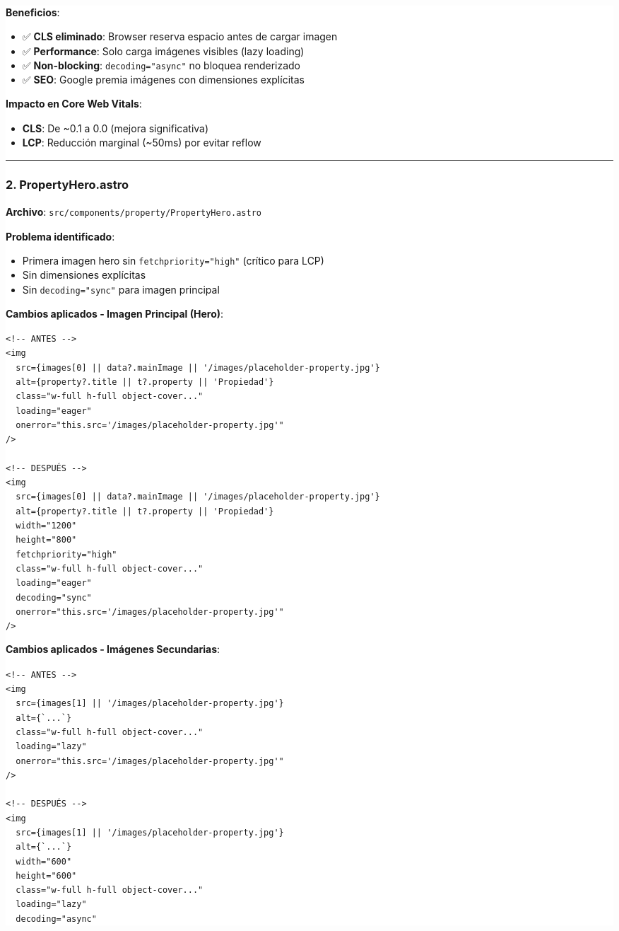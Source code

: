 **Beneficios**:
- ✅ **CLS eliminado**: Browser reserva espacio antes de cargar imagen
- ✅ **Performance**: Solo carga imágenes visibles (lazy loading)
- ✅ **Non-blocking**: `decoding="async"` no bloquea renderizado
- ✅ **SEO**: Google premia imágenes con dimensiones explícitas

**Impacto en Core Web Vitals**:
- **CLS**: De ~0.1 a 0.0 (mejora significativa)
- **LCP**: Reducción marginal (~50ms) por evitar reflow

---

### 2. PropertyHero.astro

**Archivo**: `src/components/property/PropertyHero.astro`

**Problema identificado**:
- Primera imagen hero sin `fetchpriority="high"` (crítico para LCP)
- Sin dimensiones explícitas
- Sin `decoding="sync"` para imagen principal

**Cambios aplicados - Imagen Principal (Hero)**:
```astro
<!-- ANTES -->
<img
  src={images[0] || data?.mainImage || '/images/placeholder-property.jpg'}
  alt={property?.title || t?.property || 'Propiedad'}
  class="w-full h-full object-cover..."
  loading="eager"
  onerror="this.src='/images/placeholder-property.jpg'"
/>

<!-- DESPUÉS -->
<img
  src={images[0] || data?.mainImage || '/images/placeholder-property.jpg'}
  alt={property?.title || t?.property || 'Propiedad'}
  width="1200"
  height="800"
  fetchpriority="high"
  class="w-full h-full object-cover..."
  loading="eager"
  decoding="sync"
  onerror="this.src='/images/placeholder-property.jpg'"
/>
```

**Cambios aplicados - Imágenes Secundarias**:
```astro
<!-- ANTES -->
<img
  src={images[1] || '/images/placeholder-property.jpg'}
  alt={`...`}
  class="w-full h-full object-cover..."
  loading="lazy"
  onerror="this.src='/images/placeholder-property.jpg'"
/>

<!-- DESPUÉS -->
<img
  src={images[1] || '/images/placeholder-property.jpg'}
  alt={`...`}
  width="600"
  height="600"
  class="w-full h-full object-cover..."
  loading="lazy"
  decoding="async"
```
